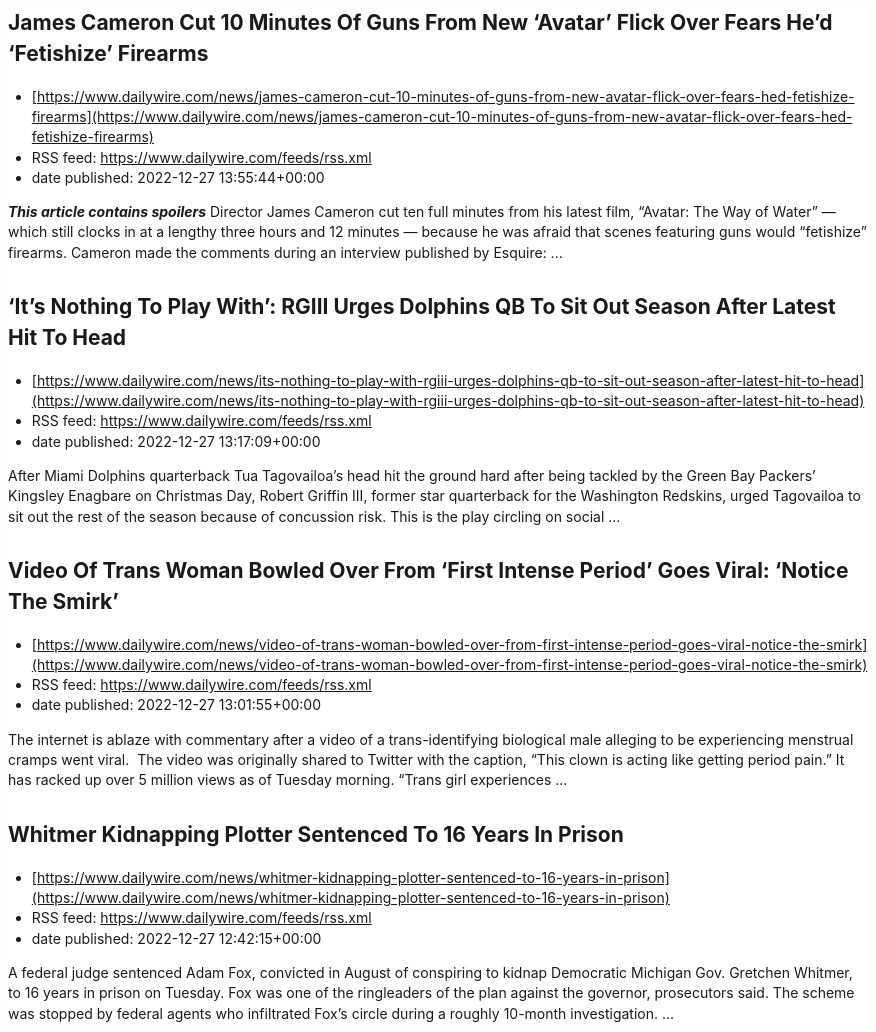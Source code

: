 ## James Cameron Cut 10 Minutes Of Guns From New ‘Avatar’ Flick Over Fears He’d ‘Fetishize’ Firearms
 - [https://www.dailywire.com/news/james-cameron-cut-10-minutes-of-guns-from-new-avatar-flick-over-fears-hed-fetishize-firearms](https://www.dailywire.com/news/james-cameron-cut-10-minutes-of-guns-from-new-avatar-flick-over-fears-hed-fetishize-firearms)
 - RSS feed: https://www.dailywire.com/feeds/rss.xml
 - date published: 2022-12-27 13:55:44+00:00

***This article contains spoilers*** Director James Cameron cut ten full minutes from his latest film, &#8220;Avatar: The Way of Water&#8221; — which still clocks in at a lengthy three hours and 12 minutes — because he was afraid that scenes featuring guns would &#8220;fetishize&#8221; firearms. Cameron made the comments during an interview published by Esquire: ...

## ‘It’s Nothing To Play With’: RGIII Urges Dolphins QB To Sit Out Season After Latest Hit To Head
 - [https://www.dailywire.com/news/its-nothing-to-play-with-rgiii-urges-dolphins-qb-to-sit-out-season-after-latest-hit-to-head](https://www.dailywire.com/news/its-nothing-to-play-with-rgiii-urges-dolphins-qb-to-sit-out-season-after-latest-hit-to-head)
 - RSS feed: https://www.dailywire.com/feeds/rss.xml
 - date published: 2022-12-27 13:17:09+00:00

After Miami Dolphins quarterback Tua Tagovailoa’s head hit the ground hard after being tackled by the Green Bay Packers’ Kingsley Enagbare on Christmas Day, Robert Griffin III, former star quarterback for the Washington Redskins, urged Tagovailoa to sit out the rest of the season because of concussion risk. This is the play circling on social ...

## Video Of Trans Woman Bowled Over From ‘First Intense Period’ Goes Viral: ‘Notice The Smirk’
 - [https://www.dailywire.com/news/video-of-trans-woman-bowled-over-from-first-intense-period-goes-viral-notice-the-smirk](https://www.dailywire.com/news/video-of-trans-woman-bowled-over-from-first-intense-period-goes-viral-notice-the-smirk)
 - RSS feed: https://www.dailywire.com/feeds/rss.xml
 - date published: 2022-12-27 13:01:55+00:00

The internet is ablaze with commentary after a video of a trans-identifying biological male alleging to be experiencing menstrual cramps went viral.  The video was originally shared to Twitter with the caption, “This clown is acting like getting period pain.” It has racked up over 5 million views as of Tuesday morning. “Trans girl experiences ...

## Whitmer Kidnapping Plotter Sentenced To 16 Years In Prison
 - [https://www.dailywire.com/news/whitmer-kidnapping-plotter-sentenced-to-16-years-in-prison](https://www.dailywire.com/news/whitmer-kidnapping-plotter-sentenced-to-16-years-in-prison)
 - RSS feed: https://www.dailywire.com/feeds/rss.xml
 - date published: 2022-12-27 12:42:15+00:00

A federal judge sentenced Adam Fox, convicted in August of conspiring to kidnap Democratic Michigan Gov. Gretchen Whitmer, to 16 years in prison on Tuesday. Fox was one of the ringleaders of the plan against the governor, prosecutors said. The scheme was stopped by federal agents who infiltrated Fox’s circle during a roughly 10-month investigation. ...
